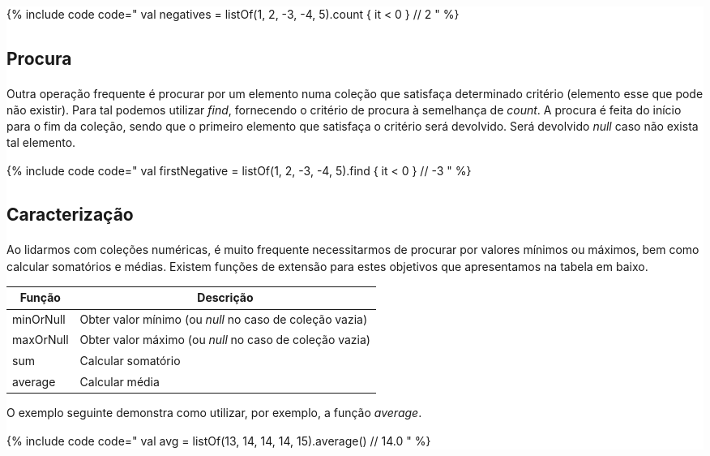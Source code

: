 {% include code code="
val negatives = listOf(1, 2, -3, -4, 5).count { it < 0 } // 2
"
%}

## Procura
Outra operação frequente é procurar por um elemento numa coleção que satisfaça determinado critério (elemento esse que pode não existir). Para tal podemos utilizar *find*, fornecendo o critério de procura à semelhança de *count*. A procura é feita do início para o fim da coleção, sendo que o primeiro elemento que satisfaça o critério será devolvido. Será devolvido *null* caso não exista tal elemento.

{% include code code="
val firstNegative = listOf(1, 2, -3, -4, 5).find { it < 0 } // -3
"
%}


## Caracterização

Ao lidarmos com coleções numéricas, é muito frequente necessitarmos de procurar por valores mínimos ou máximos, bem como calcular somatórios e médias. Existem funções de extensão para estes objetivos que apresentamos na tabela em baixo.


| Função | Descrição |
|------|------|
| minOrNull | Obter valor mínimo (ou *null* no caso de coleção vazia) |
| maxOrNull | Obter valor máximo (ou *null* no caso de coleção vazia) |
| sum | Calcular somatório |
| average | Calcular média |

O exemplo seguinte demonstra como utilizar, por exemplo, a função *average*.

{% include code code="
val avg = listOf(13, 14, 14, 14, 15).average() // 14.0
"
%}
